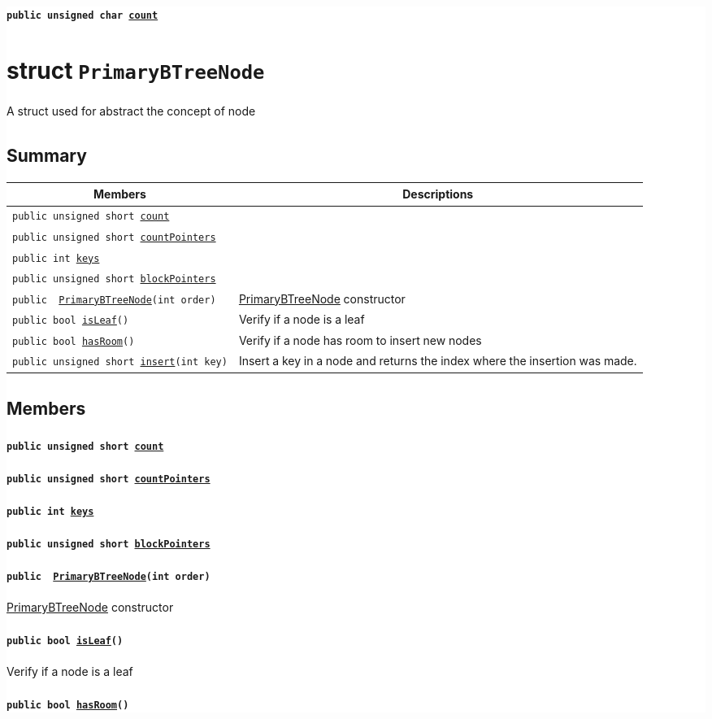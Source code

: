 #### `public unsigned char `[`count`](#structHeader__Interpretation__t_1_1Header_1aa58d12f236042a6a7cd0a7f841f200ed) 

# struct `PrimaryBTreeNode` 

A struct used for abstract the concept of node

## Summary

 Members                        | Descriptions                                
--------------------------------|---------------------------------------------
`public unsigned short `[`count`](#structPrimaryBTreeNode_1a087a983f4477c6f319862d70521562be) | 
`public unsigned short `[`countPointers`](#structPrimaryBTreeNode_1a7f182de99b8a0356398dccdbaf44c880) | 
`public int `[`keys`](#structPrimaryBTreeNode_1ac4735393937b18b8d32669b9d6ffd57f) | 
`public unsigned short `[`blockPointers`](#structPrimaryBTreeNode_1ae6a628bd0f4918e01ac239333fb25063) | 
`public  `[`PrimaryBTreeNode`](#structPrimaryBTreeNode_1a43725d39bd87ac19736faf7d9b90edea)`(int order)` | [PrimaryBTreeNode](#structPrimaryBTreeNode) constructor
`public bool `[`isLeaf`](#structPrimaryBTreeNode_1ac38de1baf8b9e7096ab158268f8a3871)`()` | Verify if a node is a leaf
`public bool `[`hasRoom`](#structPrimaryBTreeNode_1a02d9f99ba8973164083e33ff6539b81f)`()` | Verify if a node has room to insert new nodes
`public unsigned short `[`insert`](#structPrimaryBTreeNode_1a72e8e6d644b4da168e6c84cf7b4e077d)`(int key)` | Insert a key in a node and returns the index where the insertion was made.

## Members

#### `public unsigned short `[`count`](#structPrimaryBTreeNode_1a087a983f4477c6f319862d70521562be) 

#### `public unsigned short `[`countPointers`](#structPrimaryBTreeNode_1a7f182de99b8a0356398dccdbaf44c880) 

#### `public int `[`keys`](#structPrimaryBTreeNode_1ac4735393937b18b8d32669b9d6ffd57f) 

#### `public unsigned short `[`blockPointers`](#structPrimaryBTreeNode_1ae6a628bd0f4918e01ac239333fb25063) 

#### `public  `[`PrimaryBTreeNode`](#structPrimaryBTreeNode_1a43725d39bd87ac19736faf7d9b90edea)`(int order)` 

[PrimaryBTreeNode](#structPrimaryBTreeNode) constructor

#### `public bool `[`isLeaf`](#structPrimaryBTreeNode_1ac38de1baf8b9e7096ab158268f8a3871)`()` 

Verify if a node is a leaf

#### `public bool `[`hasRoom`](#structPrimaryBTreeNode_1a02d9f99ba8973164083e33ff6539b81f)`()` 
